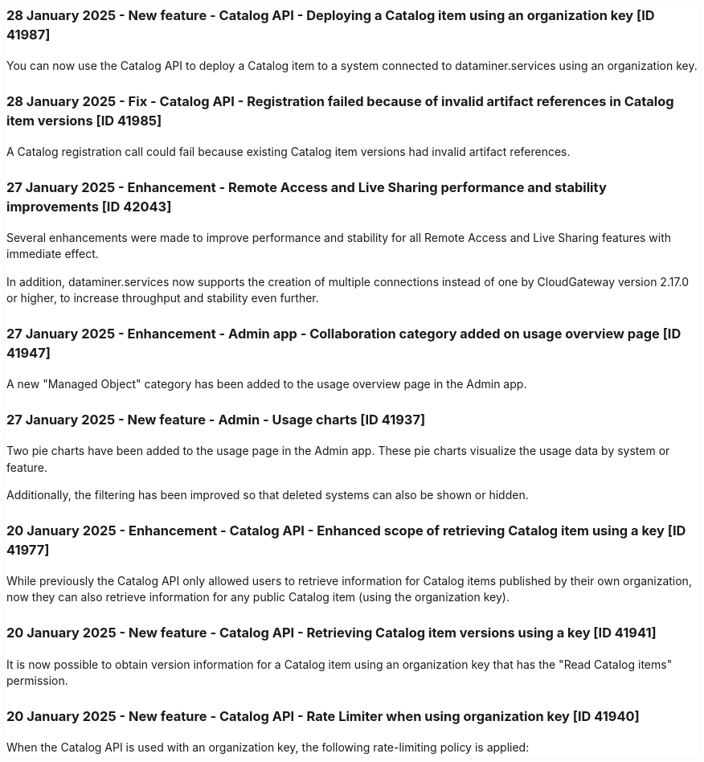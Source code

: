### 28 January 2025 - New feature - Catalog API - Deploying a Catalog item using an organization key [ID 41987]

You can now use the Catalog API to deploy a Catalog item to a system connected to dataminer.services using an organization key.

### 28 January 2025 - Fix - Catalog API - Registration failed because of invalid artifact references in Catalog item versions [ID 41985]

A Catalog registration call could fail because existing Catalog item versions had invalid artifact references.

### 27 January 2025 - Enhancement - Remote Access and Live Sharing performance and stability improvements [ID 42043]

Several enhancements were made to improve performance and stability for all Remote Access and Live Sharing features with immediate effect.

In addition, dataminer.services now supports the creation of multiple connections instead of one by CloudGateway version 2.17.0 or higher, to increase throughput and stability even further.

### 27 January 2025 - Enhancement - Admin app - Collaboration category added on usage overview page [ID 41947]

A new "Managed Object" category has been added to the usage overview page in the Admin app.

### 27 January 2025 - New feature - Admin - Usage charts [ID 41937]

Two pie charts have been added to the usage page in the Admin app. These pie charts visualize the usage data by system or feature.

Additionally, the filtering has been improved so that deleted systems can also be shown or hidden.

### 20 January 2025 - Enhancement - Catalog API - Enhanced scope of retrieving Catalog item using a key [ID 41977]

While previously the Catalog API only allowed users to retrieve information for Catalog items published by their own organization, now they can also retrieve information for any public Catalog item (using the organization key).

### 20 January 2025 - New feature - Catalog API - Retrieving Catalog item versions using a key [ID 41941]

It is now possible to obtain version information for a Catalog item using an organization key that has the "Read Catalog items" permission.

### 20 January 2025 - New feature - Catalog API - Rate Limiter when using organization key [ID 41940]

When the Catalog API is used with an organization key, the following rate-limiting policy is applied:
